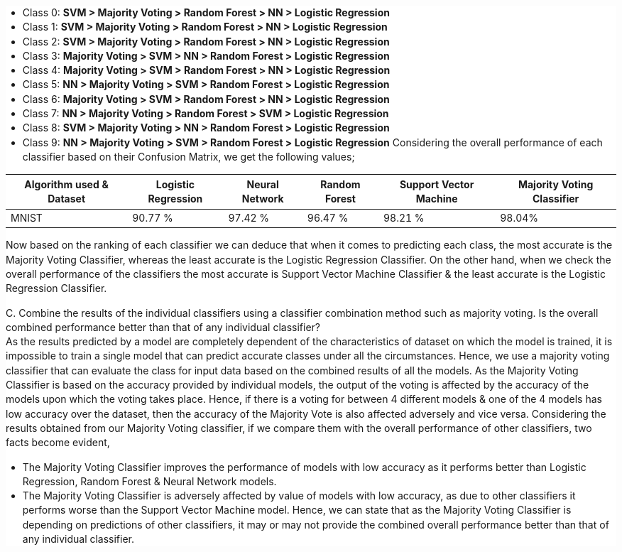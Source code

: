 * Class 0: **SVM > Majority Voting > Random Forest > NN > Logistic Regression**
* Class 1: **SVM > Majority Voting > Random Forest > NN > Logistic Regression**
* Class 2: **SVM > Majority Voting > Random Forest > NN > Logistic Regression**
* Class 3: **Majority Voting > SVM > NN > Random Forest > Logistic Regression** 
* Class 4: **Majority Voting > SVM > Random Forest > NN > Logistic Regression** 
* Class 5: **NN > Majority Voting > SVM > Random Forest > Logistic Regression** 
* Class 6: **Majority Voting > SVM > Random Forest > NN > Logistic Regression**
* Class 7: **NN > Majority Voting > Random Forest > SVM > Logistic Regression**
* Class 8: **SVM > Majority Voting > NN > Random Forest > Logistic Regression**
* Class 9: **NN > Majority Voting > SVM > Random Forest > Logistic Regression**
Considering the overall performance of each classifier based on their Confusion Matrix, we get the following values;


|Algorithm used & Dataset |Logistic Regression|Neural Network|Random Forest|Support Vector Machine|Majority Voting Classifier|
|-------------------------|-------------------|--------------|-------------|----------------------|--------------------------|
|           MNIST	        |  90.77 %	         |   97.42 %	   |    96.47 %	 |        98.21 %       |          98.04%          |

Now based on the ranking of each classifier we can deduce that when it comes to predicting each class, the most accurate is the Majority Voting Classifier, whereas the least accurate is the Logistic Regression Classifier. On the other hand, when we check the overall performance of the classifiers the most accurate is Support Vector Machine Classifier & the least accurate is the Logistic Regression Classifier.

C. Combine the results of the individual classifiers using a classifier combination method such as majority voting. Is the overall combined performance better than that of any individual classifier?</br>
As the results predicted by a model are completely dependent of the characteristics of dataset on which the model is trained, it is impossible to train a single model that can predict accurate classes under all the circumstances. Hence, we use a majority voting classifier that can evaluate the class for input data based on the combined results of all the models. 
As the Majority Voting Classifier is based on the accuracy provided by individual models, the output of the voting is affected by the accuracy of the models upon which the voting takes place. Hence, if there is a voting for between 4 different models & one of the 4 models has low accuracy over the dataset, then the accuracy of the Majority Vote is also affected adversely and vice versa.
Considering the results obtained from our Majority Voting classifier, if we compare them with the overall performance of other classifiers, two facts become evident,
* The Majority Voting Classifier improves the performance of models with low accuracy as it performs better than Logistic Regression, Random Forest & Neural Network models.
* The Majority Voting Classifier is adversely affected by value of models with low accuracy, as due to other classifiers it performs worse than the Support Vector Machine model.
Hence, we can state that as the Majority Voting Classifier is depending on predictions of other classifiers, it may or may not provide the combined overall performance better than that of any individual classifier.


